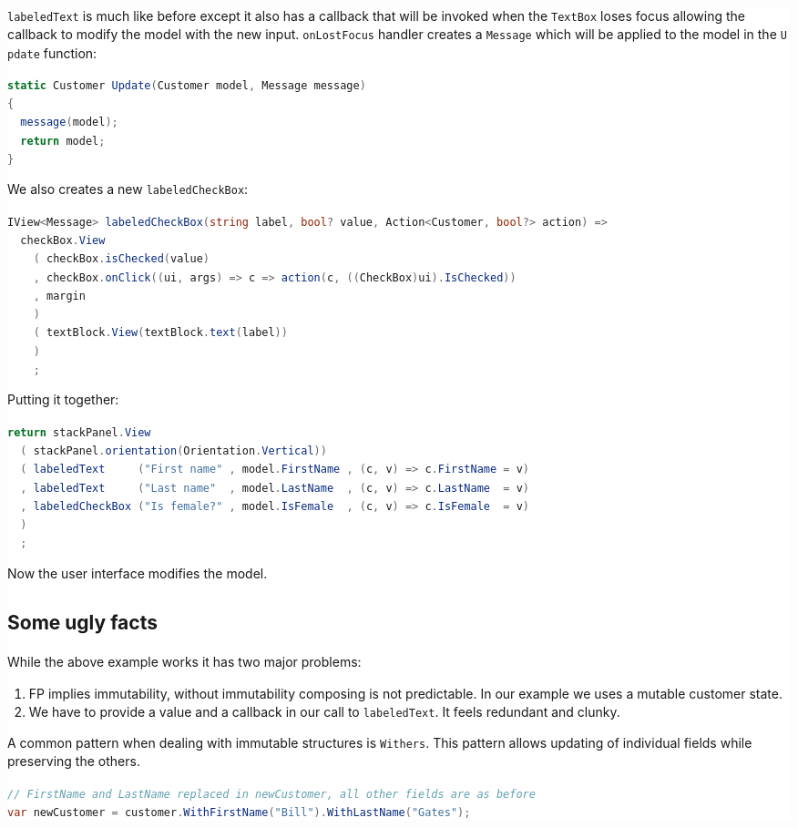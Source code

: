 `labeledText` is much like before except it also has a callback that will be invoked when the `TextBox` loses focus allowing the callback to modify the model with the new input. `onLostFocus` handler creates a `Message` which will be applied to the model in the `Update` function:

```csharp
static Customer Update(Customer model, Message message)
{
  message(model);
  return model;
}
```

We also creates a new `labeledCheckBox`:

```csharp
IView<Message> labeledCheckBox(string label, bool? value, Action<Customer, bool?> action) =>
  checkBox.View
    ( checkBox.isChecked(value)
    , checkBox.onClick((ui, args) => c => action(c, ((CheckBox)ui).IsChecked))
    , margin
    )
    ( textBlock.View(textBlock.text(label))
    )
    ;
```

Putting it together:

```csharp
return stackPanel.View
  ( stackPanel.orientation(Orientation.Vertical))
  ( labeledText     ("First name" , model.FirstName , (c, v) => c.FirstName = v)
  , labeledText     ("Last name"  , model.LastName  , (c, v) => c.LastName  = v)
  , labeledCheckBox ("Is female?" , model.IsFemale  , (c, v) => c.IsFemale  = v)
  )
  ;
```

Now the user interface modifies the model.

## Some ugly facts

While the above example works it has two major problems:

1. FP implies immutability, without immutability composing is not predictable. In our example we uses a mutable customer state.
2. We have to provide a value and a callback in our call to `labeledText`. It feels redundant and clunky.

A common pattern when dealing with immutable structures is `Withers`. This pattern allows updating of individual fields while preserving the others.

```csharp
// FirstName and LastName replaced in newCustomer, all other fields are as before
var newCustomer = customer.WithFirstName("Bill").WithLastName("Gates");
```
